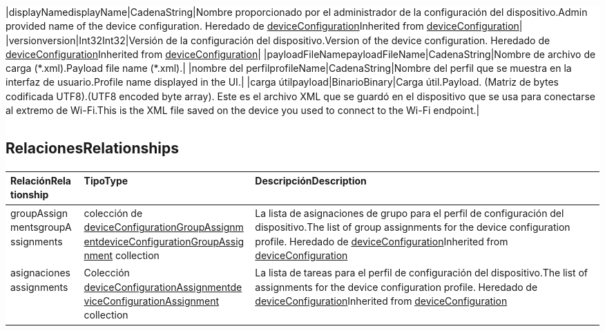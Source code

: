 |<span data-ttu-id="4244b-163">displayName</span><span class="sxs-lookup"><span data-stu-id="4244b-163">displayName</span></span>|<span data-ttu-id="4244b-164">Cadena</span><span class="sxs-lookup"><span data-stu-id="4244b-164">String</span></span>|<span data-ttu-id="4244b-165">Nombre proporcionado por el administrador de la configuración del dispositivo.</span><span class="sxs-lookup"><span data-stu-id="4244b-165">Admin provided name of the device configuration.</span></span> <span data-ttu-id="4244b-166">Heredado de [deviceConfiguration](../resources/intune-deviceconfig-deviceconfiguration.md)</span><span class="sxs-lookup"><span data-stu-id="4244b-166">Inherited from [deviceConfiguration](../resources/intune-deviceconfig-deviceconfiguration.md)</span></span>|
|<span data-ttu-id="4244b-167">version</span><span class="sxs-lookup"><span data-stu-id="4244b-167">version</span></span>|<span data-ttu-id="4244b-168">Int32</span><span class="sxs-lookup"><span data-stu-id="4244b-168">Int32</span></span>|<span data-ttu-id="4244b-169">Versión de la configuración del dispositivo.</span><span class="sxs-lookup"><span data-stu-id="4244b-169">Version of the device configuration.</span></span> <span data-ttu-id="4244b-170">Heredado de [deviceConfiguration](../resources/intune-deviceconfig-deviceconfiguration.md)</span><span class="sxs-lookup"><span data-stu-id="4244b-170">Inherited from [deviceConfiguration](../resources/intune-deviceconfig-deviceconfiguration.md)</span></span>|
|<span data-ttu-id="4244b-171">payloadFileName</span><span class="sxs-lookup"><span data-stu-id="4244b-171">payloadFileName</span></span>|<span data-ttu-id="4244b-172">Cadena</span><span class="sxs-lookup"><span data-stu-id="4244b-172">String</span></span>|<span data-ttu-id="4244b-173">Nombre de archivo de carga (\*.xml).</span><span class="sxs-lookup"><span data-stu-id="4244b-173">Payload file name (\*.xml).</span></span>|
|<span data-ttu-id="4244b-174">nombre del perfil</span><span class="sxs-lookup"><span data-stu-id="4244b-174">profileName</span></span>|<span data-ttu-id="4244b-175">Cadena</span><span class="sxs-lookup"><span data-stu-id="4244b-175">String</span></span>|<span data-ttu-id="4244b-176">Nombre del perfil que se muestra en la interfaz de usuario.</span><span class="sxs-lookup"><span data-stu-id="4244b-176">Profile name displayed in the UI.</span></span>|
|<span data-ttu-id="4244b-177">carga útil</span><span class="sxs-lookup"><span data-stu-id="4244b-177">payload</span></span>|<span data-ttu-id="4244b-178">Binario</span><span class="sxs-lookup"><span data-stu-id="4244b-178">Binary</span></span>|<span data-ttu-id="4244b-179">Carga útil.</span><span class="sxs-lookup"><span data-stu-id="4244b-179">Payload.</span></span> <span data-ttu-id="4244b-180">(Matriz de bytes codificada UTF8).</span><span class="sxs-lookup"><span data-stu-id="4244b-180">(UTF8 encoded byte array).</span></span> <span data-ttu-id="4244b-181">Este es el archivo XML que se guardó en el dispositivo que se usa para conectarse al extremo de Wi-Fi.</span><span class="sxs-lookup"><span data-stu-id="4244b-181">This is the XML file saved on the device you used to connect to the Wi-Fi endpoint.</span></span>|

## <a name="relationships"></a><span data-ttu-id="4244b-182">Relaciones</span><span class="sxs-lookup"><span data-stu-id="4244b-182">Relationships</span></span>
|<span data-ttu-id="4244b-183">Relación</span><span class="sxs-lookup"><span data-stu-id="4244b-183">Relationship</span></span>|<span data-ttu-id="4244b-184">Tipo</span><span class="sxs-lookup"><span data-stu-id="4244b-184">Type</span></span>|<span data-ttu-id="4244b-185">Descripción</span><span class="sxs-lookup"><span data-stu-id="4244b-185">Description</span></span>|
|:---|:---|:---|
|<span data-ttu-id="4244b-186">groupAssignments</span><span class="sxs-lookup"><span data-stu-id="4244b-186">groupAssignments</span></span>|<span data-ttu-id="4244b-187">colección de [deviceConfigurationGroupAssignment](../resources/intune-deviceconfig-deviceconfigurationgroupassignment.md)</span><span class="sxs-lookup"><span data-stu-id="4244b-187">[deviceConfigurationGroupAssignment](../resources/intune-deviceconfig-deviceconfigurationgroupassignment.md) collection</span></span>|<span data-ttu-id="4244b-188">La lista de asignaciones de grupo para el perfil de configuración del dispositivo.</span><span class="sxs-lookup"><span data-stu-id="4244b-188">The list of group assignments for the device configuration profile.</span></span> <span data-ttu-id="4244b-189">Heredado de [deviceConfiguration](../resources/intune-deviceconfig-deviceconfiguration.md)</span><span class="sxs-lookup"><span data-stu-id="4244b-189">Inherited from [deviceConfiguration](../resources/intune-deviceconfig-deviceconfiguration.md)</span></span>|
|<span data-ttu-id="4244b-190">asignaciones</span><span class="sxs-lookup"><span data-stu-id="4244b-190">assignments</span></span>|<span data-ttu-id="4244b-191">Colección [deviceConfigurationAssignment](../resources/intune-deviceconfig-deviceconfigurationassignment.md)</span><span class="sxs-lookup"><span data-stu-id="4244b-191">[deviceConfigurationAssignment](../resources/intune-deviceconfig-deviceconfigurationassignment.md) collection</span></span>|<span data-ttu-id="4244b-192">La lista de tareas para el perfil de configuración del dispositivo.</span><span class="sxs-lookup"><span data-stu-id="4244b-192">The list of assignments for the device configuration profile.</span></span> <span data-ttu-id="4244b-193">Heredado de [deviceConfiguration](../resources/intune-deviceconfig-deviceconfiguration.md)</span><span class="sxs-lookup"><span data-stu-id="4244b-193">Inherited from [deviceConfiguration](../resources/intune-deviceconfig-deviceconfiguration.md)</span></span>|